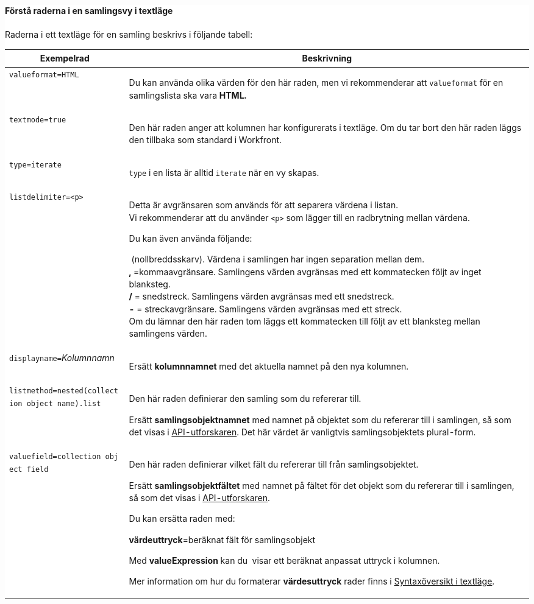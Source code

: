 #### Förstå raderna i en samlingsvy i textläge

Raderna i ett textläge för en samling beskrivs i följande tabell:

<table style="table-layout:auto"> 
 <col> 
 <col> 
 <thead> 
  <tr> 
   <th><strong>Exempelrad</strong> </th> 
   <th><strong>Beskrivning</strong> </th> 
  </tr> 
 </thead> 
 <tbody> 
  <tr> 
   <td><code>valueformat=HTML</code> </td> 
   <td> <p>Du kan använda olika värden för den här raden, men vi rekommenderar att <code style="font-weight: normal;">valueformat</code> för en samlingslista ska vara <strong>HTML.</strong></p>
   </td> 
  </tr> 
  <tr> 
   <td><code>textmode=true</code> </td> 
   <td> <p>Den här raden anger att kolumnen har konfigurerats i textläge. Om du tar bort den här raden läggs den tillbaka som standard i Workfront.</p> </td> 
  </tr> 
  <tr> 
   <td><code>type=iterate</code> </td> 
   <td> <p><code>type</code> i en lista är alltid <code>iterate</code> när en vy skapas.</p> </td> 
  </tr> 
  <tr> 
   <td><code>listdelimiter=&lt;p&gt;</code> </td> 
   <td> <p>Detta är avgränsaren som används för att separera värdena i listan.<br>Vi rekommenderar att du använder <code>&lt;p&gt;</code> som lägger till en radbrytning mellan värdena.</p> <p>Du kan även använda följande:</p> <p><code>&zwj;</code> (nollbreddsskarv). Värdena i samlingen har ingen separation mellan dem.<br><strong>,</strong> =kommaavgränsare. Samlingens värden avgränsas med ett kommatecken följt av inget blanksteg.<br><strong>/</strong> = snedstreck. Samlingens värden avgränsas med ett snedstreck.<br><strong>-</strong> = streckavgränsare. Samlingens värden avgränsas med ett streck.<br>Om du lämnar den här raden tom läggs ett kommatecken till följt av ett blanksteg mellan samlingens värden.</p> </td> 
  </tr> 
  <tr> 
   <td><code>displayname=</code><em>Kolumnnamn</em> </td> 
   <td> <p>Ersätt <strong>kolumnnamnet</strong> med det aktuella namnet på den nya kolumnen.</p> </td> 
  </tr> 
  <tr> 
   <td><code>listmethod=nested(collection object name).list</code> </td> 
   <td> <p> Den här raden definierar den samling som du refererar till.</p> <p>Ersätt <strong>samlingsobjektnamnet</strong> med namnet på objektet som du refererar till i samlingen, så som det visas i <a href="../../../wf-api/general/api-explorer.md" class="MCXref xref">API-utforskaren</a>. Det här värdet är vanligtvis samlingsobjektets plural-form.</p> </td> 
  </tr> 
  <tr> 
   <td><code>valuefield=collection object field</code> </td> 
   <td> <p>Den här raden definierar vilket fält du refererar till från samlingsobjektet.</p> <p>Ersätt <strong>samlingsobjektfältet</strong> med namnet på fältet för det objekt som du refererar till i samlingen, så som det visas i <a href="../../../wf-api/general/api-explorer.md" class="MCXref xref">API-utforskaren</a>.</p> <p>Du kan ersätta raden med:</p> <p><strong>värdeuttryck</strong>=beräknat fält för samlingsobjekt</p> <p>Med <strong>valueExpression</strong> kan du  visar ett beräknat anpassat uttryck i kolumnen.</p> <p>Mer information om hur du formaterar <strong>värdesuttryck</strong> rader finns i <a href="../../../reports-and-dashboards/reports/text-mode/text-mode-syntax-overview.md" class="MCXref xref">Syntaxöversikt i textläge</a>.</p> </td> 
  </tr> 
 </tbody> 
</table>
